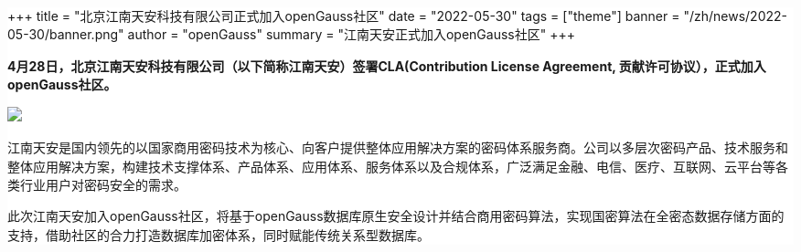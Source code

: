 ﻿+++
title = "北京江南天安科技有限公司正式加入openGauss社区"
date = "2022-05-30"
tags = ["theme"]
banner = "/zh/news/2022-05-30/banner.png"
author = "openGauss"
summary = "江南天安正式加入openGauss社区"
+++


**4月28日，北京江南天安科技有限公司（以下简称江南天安）签署CLA(Contribution License Agreement, 贡献许可协议），正式加入openGauss社区。**

<img src="/zh/news/2022-05-30/banner.png" style="width: 100%">

江南天安是国内领先的以国家商用密码技术为核心、向客户提供整体应用解决方案的密码体系服务商。公司以多层次密码产品、技术服务和整体应用解决方案，构建技术支撑体系、产品体系、应用体系、服务体系以及合规体系，广泛满足金融、电信、医疗、互联网、云平台等各类行业用户对密码安全的需求。

此次江南天安加入openGauss社区，将基于openGauss数据库原生安全设计并结合商用密码算法，实现国密算法在全密态数据存储方面的支持，借助社区的合力打造数据库加密体系，同时赋能传统关系型数据库。
